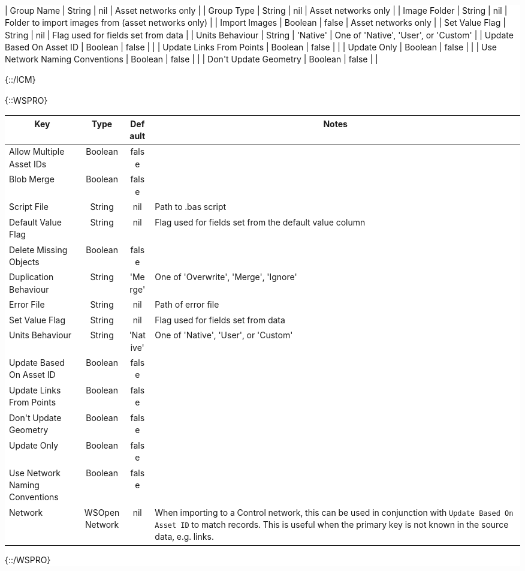 | Group Name                     |   String   |     nil     | Asset networks only                                    |
| Group Type                     |   String   |     nil     | Asset networks only                                    |
| Image Folder                   |   String   |     nil     | Folder to import images from (asset networks only)     |
| Import Images                  |  Boolean   |    false    | Asset networks only                                    |
| Set Value Flag                 |   String   |     nil     | Flag used for fields set from data                     |
| Units Behaviour                |   String   |  'Native'   | One of 'Native', 'User', or 'Custom'                   |
| Update Based On Asset ID       |  Boolean   |    false    |                                                        |
| Update Links From Points       |  Boolean   |    false    |                                                        |
| Update Only                    |  Boolean   |    false    |                                                        |
| Use Network Naming Conventions |  Boolean   |    false    |                                                        |
| Don't Update Geometry          |  Boolean   |    false    |                                                        |

{::/ICM}

{::WSPRO}

| **Key**                        |   **Type**    | **Default** | **Notes**                                                                                                                                                                                               |
| ------------------------------ | :-----------: | :---------: | ------------------------------------------------------------------------------------------------------------------------------------------------------------------------------------------------------- |
| Allow Multiple Asset IDs       |    Boolean    |    false    |                                                                                                                                                                                                         |
| Blob Merge                     |    Boolean    |    false    |                                                                                                                                                                                                         |
| Script File                    |    String     |     nil     | Path to .bas script                                                                                                                                                                                     |
| Default Value Flag             |    String     |     nil     | Flag used for fields set from the default value column                                                                                                                                                  |
| Delete Missing Objects         |    Boolean    |    false    |                                                                                                                                                                                                         |
| Duplication Behaviour          |    String     |   'Merge'   | One of 'Overwrite', 'Merge', 'Ignore'                                                                                                                                                                   |
| Error File                     |    String     |     nil     | Path of error file                                                                                                                                                                                      |
| Set Value Flag                 |    String     |     nil     | Flag used for fields set from data                                                                                                                                                                      |
| Units Behaviour                |    String     |  'Native'   | One of 'Native', 'User', or 'Custom'                                                                                                                                                                    |
| Update Based On Asset ID       |    Boolean    |    false    |                                                                                                                                                                                                         |
| Update Links From Points       |    Boolean    |    false    |                                                                                                                                                                                                         |
| Don't Update Geometry          |    Boolean    |    false    |                                                                                                                                                                                                         |
| Update Only                    |    Boolean    |    false    |                                                                                                                                                                                                         |
| Use Network Naming Conventions |    Boolean    |    false    |                                                                                                                                                                                                         |
| Network                        | WSOpenNetwork |     nil     | When importing to a Control network, this can be used in conjunction with `Update Based On Asset ID` to match records. This is useful when the primary key is not known in the source data, e.g. links. |

{::/WSPRO}
